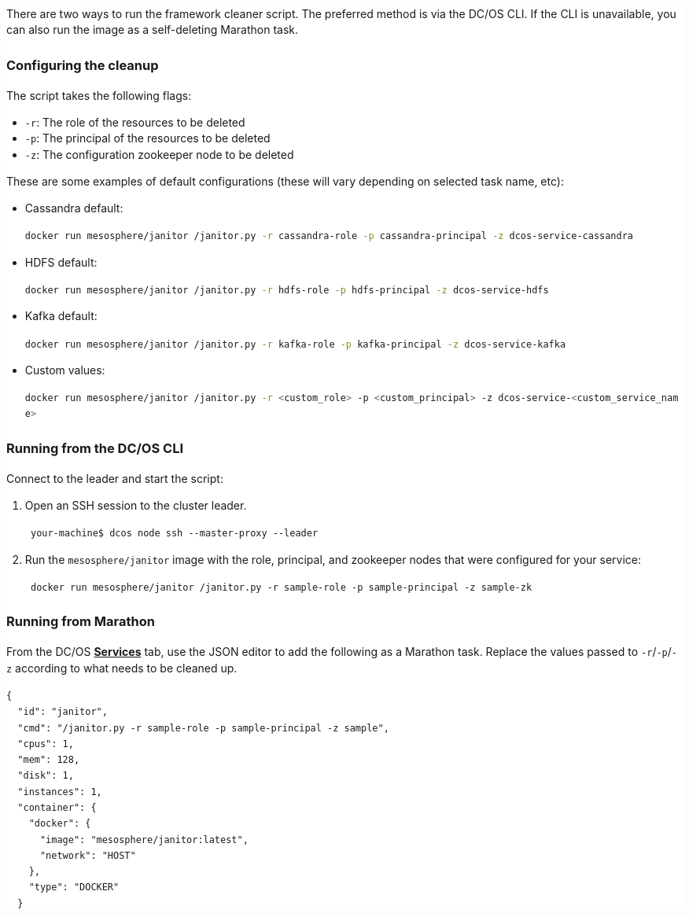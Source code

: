 There are two ways to run the framework cleaner script. The preferred method is via the DC/OS CLI. If the CLI is unavailable, you can also run the image as a self-deleting Marathon task.

### Configuring the cleanup

The script takes the following flags:

* `-r`: The role of the resources to be deleted
* `-p`: The principal of the resources to be deleted
* `-z`: The configuration zookeeper node to be deleted

These are some examples of default configurations (these will vary depending on selected task name, etc):

* Cassandra default:

  ```bash
  docker run mesosphere/janitor /janitor.py -r cassandra-role -p cassandra-principal -z dcos-service-cassandra
  ```

* HDFS default:

  ```bash
  docker run mesosphere/janitor /janitor.py -r hdfs-role -p hdfs-principal -z dcos-service-hdfs
  ```

* Kafka default:

  ```bash
  docker run mesosphere/janitor /janitor.py -r kafka-role -p kafka-principal -z dcos-service-kafka
  ```

* Custom values:

  ```bash
  docker run mesosphere/janitor /janitor.py -r <custom_role> -p <custom_principal> -z dcos-service-<custom_service_name>
  ```

### Running from the DC/OS CLI

Connect to the leader and start the script:

1. Open an SSH session to the cluster leader.

        your-machine$ dcos node ssh --master-proxy --leader

1. Run the `mesosphere/janitor` image with the role, principal, and zookeeper nodes that were configured for your service:

        docker run mesosphere/janitor /janitor.py -r sample-role -p sample-principal -z sample-zk

### Running from Marathon

From the DC/OS [**Services**](/1.11/gui/) tab, use the JSON editor to add the following as a Marathon task. Replace the values passed to `-r`/`-p`/`-z` according to what needs to be cleaned up.

    {
      "id": "janitor",
      "cmd": "/janitor.py -r sample-role -p sample-principal -z sample",
      "cpus": 1,
      "mem": 128,
      "disk": 1,
      "instances": 1,
      "container": {
        "docker": {
          "image": "mesosphere/janitor:latest",
          "network": "HOST"
        },
        "type": "DOCKER"
      }
